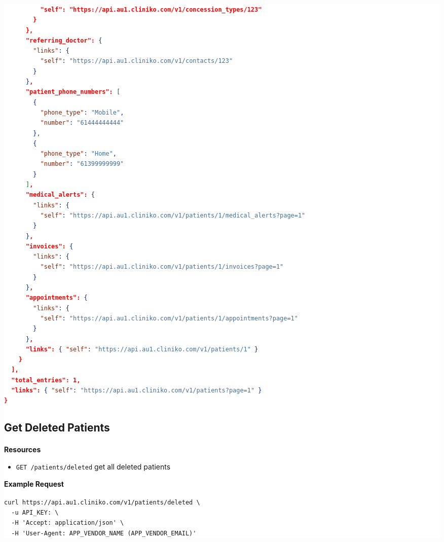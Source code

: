 ```json
          "self": "https://api.au1.cliniko.com/v1/concession_types/123"
        }
      },
      "referring_doctor": {
        "links": {
          "self": "https://api.au1.cliniko.com/v1/contacts/123"
        }
      },
      "patient_phone_numbers": [
        {
          "phone_type": "Mobile",
          "number": "61444444444"
        },
        {
          "phone_type": "Home",
          "number": "61399999999"
        }
      ],
      "medical_alerts": {
        "links": {
          "self": "https://api.au1.cliniko.com/v1/patients/1/medical_alerts?page=1"
        }
      },
      "invoices": {
        "links": {
          "self": "https://api.au1.cliniko.com/v1/patients/1/invoices?page=1"
        }
      },
      "appointments": {
        "links": {
          "self": "https://api.au1.cliniko.com/v1/patients/1/appointments?page=1"
        }
      },
      "links": { "self": "https://api.au1.cliniko.com/v1/patients/1" }
    }
  ],
  "total_entries": 1,
  "links": { "self": "https://api.au1.cliniko.com/v1/patients?page=1" }
}
```

## Get Deleted Patients

**Resources**

- `GET /patients/deleted` get all deleted patients

**Example Request**

```shell
curl https://api.au1.cliniko.com/v1/patients/deleted \
  -u API_KEY: \
  -H 'Accept: application/json' \
  -H 'User-Agent: APP_VENDOR_NAME (APP_VENDOR_EMAIL)'
```
